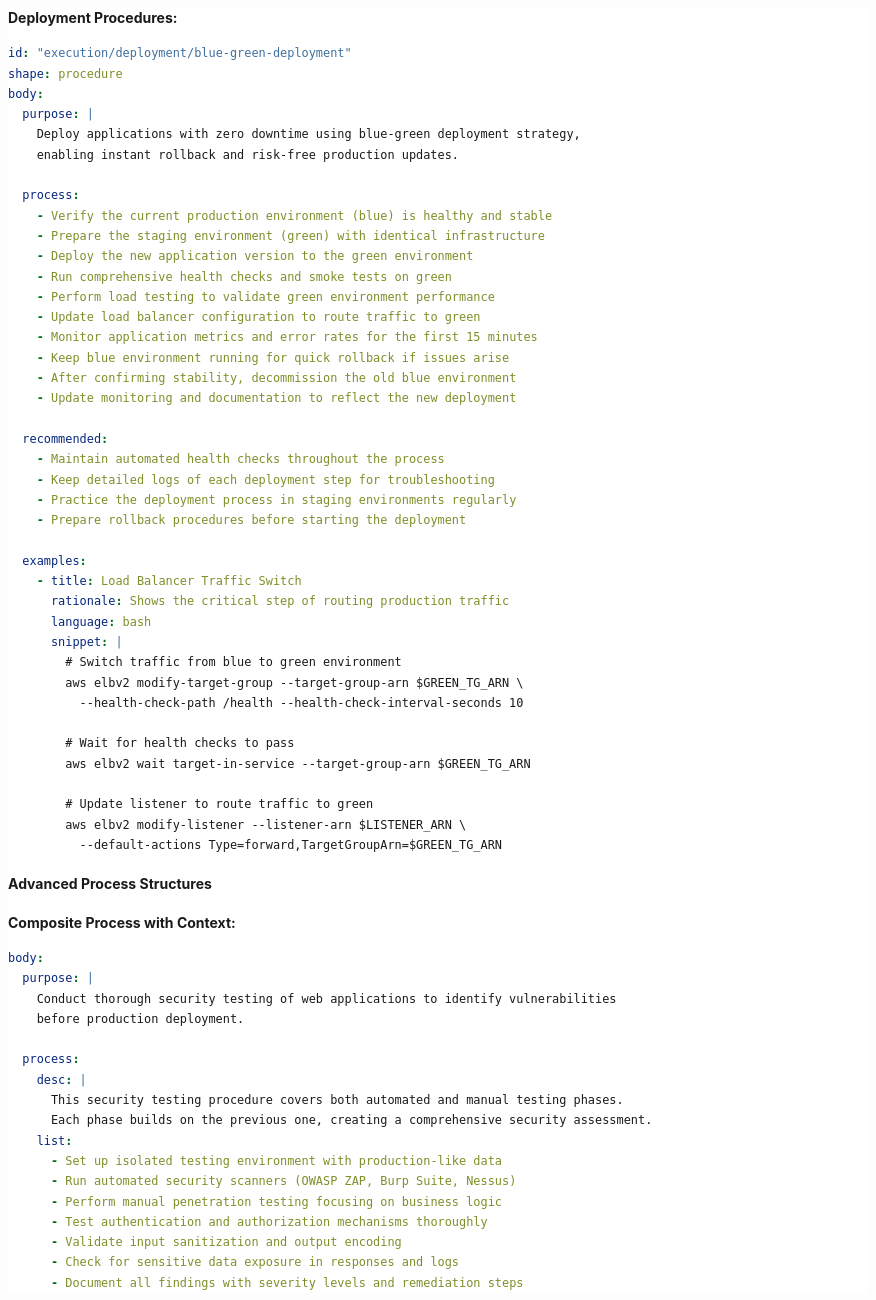 **Deployment Procedures:**
```yaml
id: "execution/deployment/blue-green-deployment"
shape: procedure
body:
  purpose: |
    Deploy applications with zero downtime using blue-green deployment strategy,
    enabling instant rollback and risk-free production updates.

  process:
    - Verify the current production environment (blue) is healthy and stable
    - Prepare the staging environment (green) with identical infrastructure
    - Deploy the new application version to the green environment
    - Run comprehensive health checks and smoke tests on green
    - Perform load testing to validate green environment performance
    - Update load balancer configuration to route traffic to green
    - Monitor application metrics and error rates for the first 15 minutes
    - Keep blue environment running for quick rollback if issues arise
    - After confirming stability, decommission the old blue environment
    - Update monitoring and documentation to reflect the new deployment

  recommended:
    - Maintain automated health checks throughout the process
    - Keep detailed logs of each deployment step for troubleshooting
    - Practice the deployment process in staging environments regularly
    - Prepare rollback procedures before starting the deployment

  examples:
    - title: Load Balancer Traffic Switch
      rationale: Shows the critical step of routing production traffic
      language: bash
      snippet: |
        # Switch traffic from blue to green environment
        aws elbv2 modify-target-group --target-group-arn $GREEN_TG_ARN \
          --health-check-path /health --health-check-interval-seconds 10

        # Wait for health checks to pass
        aws elbv2 wait target-in-service --target-group-arn $GREEN_TG_ARN

        # Update listener to route traffic to green
        aws elbv2 modify-listener --listener-arn $LISTENER_ARN \
          --default-actions Type=forward,TargetGroupArn=$GREEN_TG_ARN
```

#### Advanced Process Structures

**Composite Process with Context:**
```yaml
body:
  purpose: |
    Conduct thorough security testing of web applications to identify vulnerabilities
    before production deployment.

  process:
    desc: |
      This security testing procedure covers both automated and manual testing phases.
      Each phase builds on the previous one, creating a comprehensive security assessment.
    list:
      - Set up isolated testing environment with production-like data
      - Run automated security scanners (OWASP ZAP, Burp Suite, Nessus)
      - Perform manual penetration testing focusing on business logic
      - Test authentication and authorization mechanisms thoroughly
      - Validate input sanitization and output encoding
      - Check for sensitive data exposure in responses and logs
      - Document all findings with severity levels and remediation steps
```